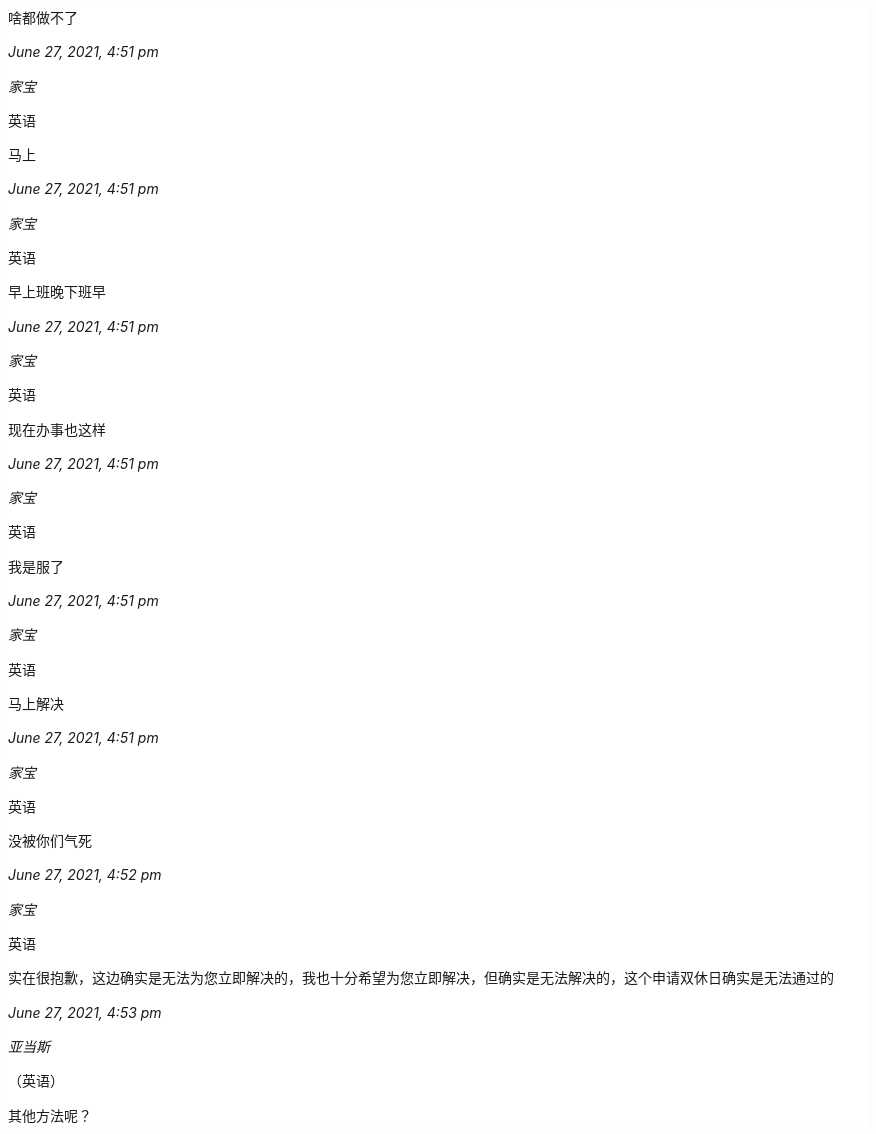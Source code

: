 啥都做不了

_June 27, 2021, 4:51 pm_

_家宝_

英语  

马上

_June 27, 2021, 4:51 pm_

_家宝_

英语  

早上班晚下班早

_June 27, 2021, 4:51 pm_

_家宝_

英语  

现在办事也这样

_June 27, 2021, 4:51 pm_

_家宝_

英语  

我是服了

_June 27, 2021, 4:51 pm_

_家宝_

英语  

马上解决

_June 27, 2021, 4:51 pm_

_家宝_

英语  

没被你们气死

_June 27, 2021, 4:52 pm_

_家宝_

英语  

实在很抱歉，这边确实是无法为您立即解决的，我也十分希望为您立即解决，但确实是无法解决的，这个申请双休日确实是无法通过的

_June 27, 2021, 4:53 pm_

_亚当斯_

（英语）  

其他方法呢？

